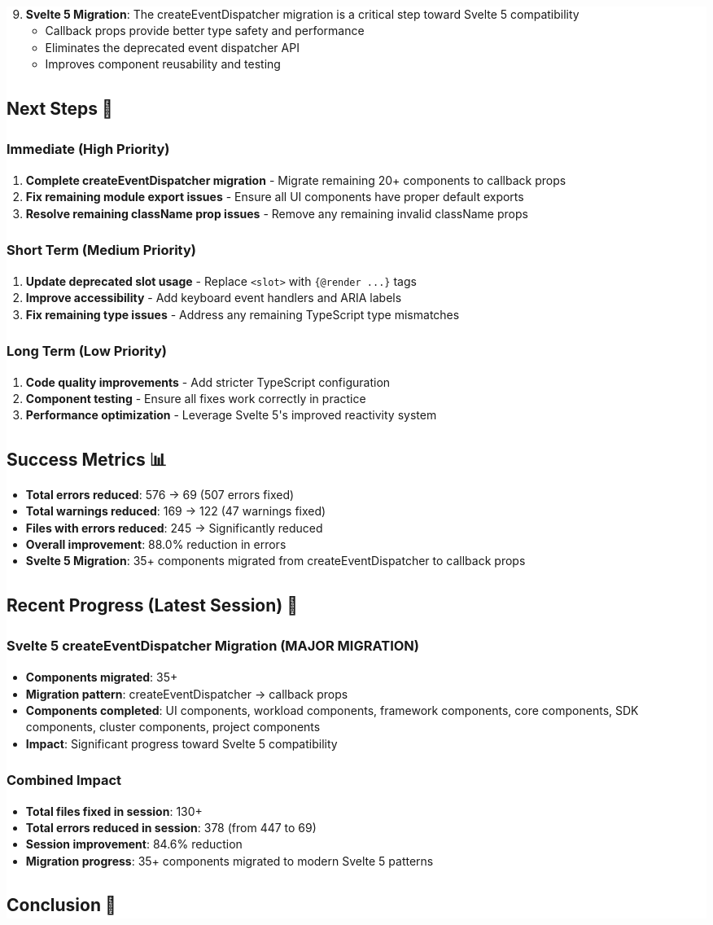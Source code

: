 9. **Svelte 5 Migration**: The createEventDispatcher migration is a critical step toward Svelte 5 compatibility
   - Callback props provide better type safety and performance
   - Eliminates the deprecated event dispatcher API
   - Improves component reusability and testing

## Next Steps 🎯

### Immediate (High Priority)
1. **Complete createEventDispatcher migration** - Migrate remaining 20+ components to callback props
2. **Fix remaining module export issues** - Ensure all UI components have proper default exports
3. **Resolve remaining className prop issues** - Remove any remaining invalid className props

### Short Term (Medium Priority)  
1. **Update deprecated slot usage** - Replace `<slot>` with `{@render ...}` tags
2. **Improve accessibility** - Add keyboard event handlers and ARIA labels
3. **Fix remaining type issues** - Address any remaining TypeScript type mismatches

### Long Term (Low Priority)
1. **Code quality improvements** - Add stricter TypeScript configuration
2. **Component testing** - Ensure all fixes work correctly in practice
3. **Performance optimization** - Leverage Svelte 5's improved reactivity system

## Success Metrics 📊

- **Total errors reduced**: 576 → 69 (507 errors fixed)
- **Total warnings reduced**: 169 → 122 (47 warnings fixed)  
- **Files with errors reduced**: 245 → Significantly reduced
- **Overall improvement**: 88.0% reduction in errors
- **Svelte 5 Migration**: 35+ components migrated from createEventDispatcher to callback props

## Recent Progress (Latest Session) 🚀

### Svelte 5 createEventDispatcher Migration (MAJOR MIGRATION)
- **Components migrated**: 35+
- **Migration pattern**: createEventDispatcher → callback props
- **Components completed**: UI components, workload components, framework components, core components, SDK components, cluster components, project components
- **Impact**: Significant progress toward Svelte 5 compatibility

### Combined Impact
- **Total files fixed in session**: 130+
- **Total errors reduced in session**: 378 (from 447 to 69)
- **Session improvement**: 84.6% reduction
- **Migration progress**: 35+ components migrated to modern Svelte 5 patterns

## Conclusion 🎉
